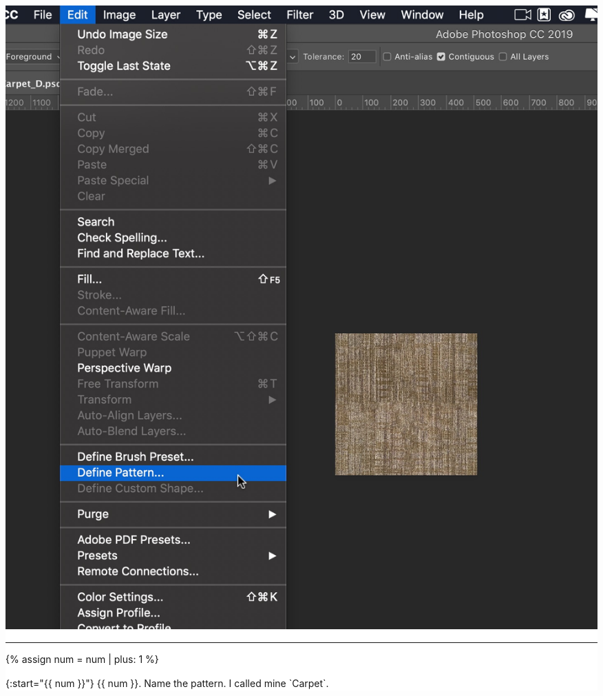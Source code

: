 <img src="images/DefinePattern.jpg"  class= "img-fluid"  alt="Create new sprite with button">  
</div>
</div>

_____ 
{% assign num = num | plus: 1 %}
<div class = "row">
<div class="col-12 col-lg-4 col align-self-center">
<div markdown = "1">
{:start="{{ num }}"}
{{ num }}. Name the pattern.  I called mine `Carpet`.
</div>
</div>
<div class="col-12 col-lg-8">